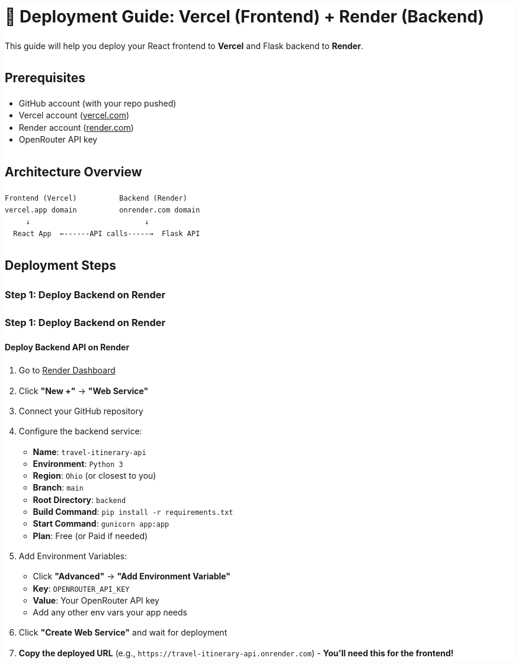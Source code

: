 # 🚀 Deployment Guide: Vercel (Frontend) + Render (Backend)

This guide will help you deploy your React frontend to **Vercel** and Flask backend to **Render**.

## Prerequisites
- GitHub account (with your repo pushed)
- Vercel account ([vercel.com](https://vercel.com))
- Render account ([render.com](https://render.com))
- OpenRouter API key

## Architecture Overview

```
Frontend (Vercel)          Backend (Render)
vercel.app domain          onrender.com domain
     ↓                           ↓
  React App  ←------API calls-----→  Flask API
```

## Deployment Steps

### Step 1: Deploy Backend on Render

### Step 1: Deploy Backend on Render

#### Deploy Backend API on Render

1. Go to [Render Dashboard](https://dashboard.render.com)
2. Click **"New +"** → **"Web Service"**
3. Connect your GitHub repository
4. Configure the backend service:
   - **Name**: `travel-itinerary-api`
   - **Environment**: `Python 3`
   - **Region**: `Ohio` (or closest to you)
   - **Branch**: `main`
   - **Root Directory**: `backend`
   - **Build Command**: `pip install -r requirements.txt`
   - **Start Command**: `gunicorn app:app`
   - **Plan**: Free (or Paid if needed)

5. Add Environment Variables:
   - Click **"Advanced"** → **"Add Environment Variable"**
   - **Key**: `OPENROUTER_API_KEY`
   - **Value**: Your OpenRouter API key
   - Add any other env vars your app needs

6. Click **"Create Web Service"** and wait for deployment

7. **Copy the deployed URL** (e.g., `https://travel-itinerary-api.onrender.com`) - **You'll need this for the frontend!**
